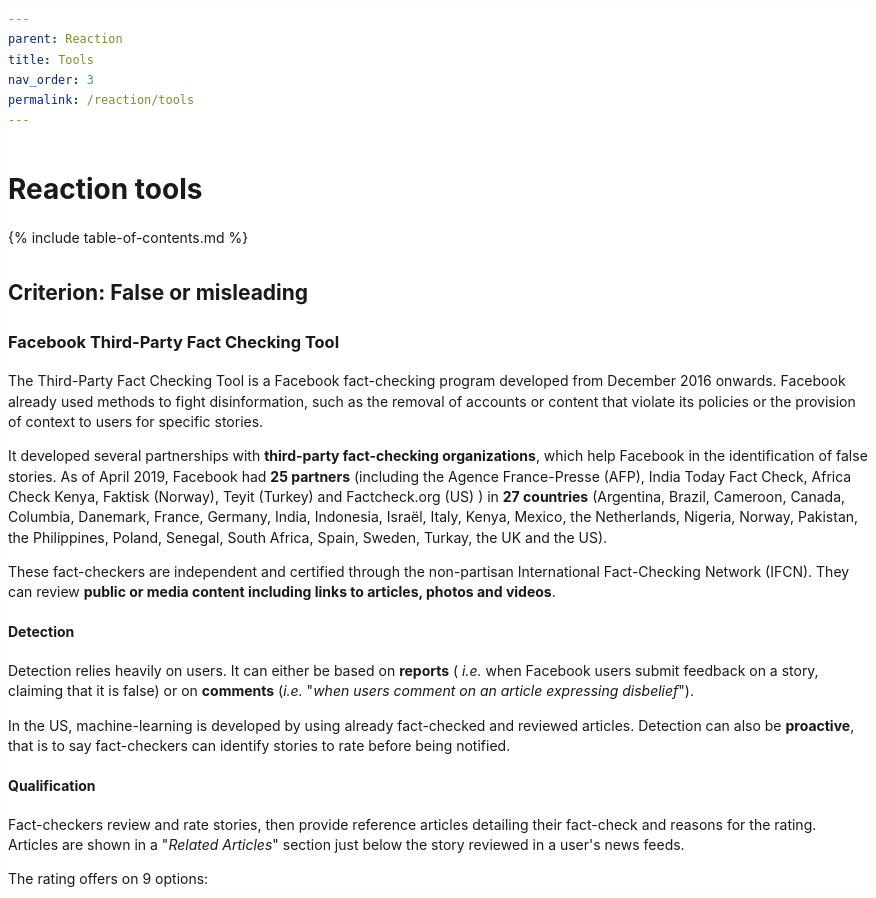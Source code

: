 ```yaml
---
parent: Reaction
title: Tools
nav_order: 3
permalink: /reaction/tools
---
```


# Reaction tools

{% include table-of-contents.md %}

## Criterion: False or misleading

### Facebook Third-Party Fact Checking Tool

The Third-Party Fact Checking Tool is a Facebook fact-checking program developed from December 2016 onwards.
Facebook already used methods to fight disinformation, such as the removal of accounts or content that violate its policies or the provision of context to users for specific stories.

It developed several partnerships with **third-party fact-checking organizations**, which help Facebook in the identification of false stories. As of April 2019, Facebook had **25 partners** (including the Agence France-Presse (AFP), India Today Fact Check, Africa Check Kenya, Faktisk (Norway), Teyit (Turkey) and Factcheck.org (US) ) in **27 countries** (Argentina, Brazil, Cameroon, Canada, Columbia, Danemark, France, Germany, India, Indonesia, Israël, Italy, Kenya, Mexico, the Netherlands, Nigeria, Norway, Pakistan, the Philippines, Poland, Senegal, South Africa, Spain, Sweden, Turkay, the UK and the US).

These fact-checkers are independent and certified through the non-partisan International Fact-Checking Network (IFCN). They can review **public or media content including links to articles, photos and videos**.

#### Detection

Detection relies heavily on users. It can either be based on **reports** ( _i.e._ when Facebook users submit feedback on a story,
claiming that it is false) or on **comments** (_i.e._ "_when users comment on an article expressing disbelief_").

In the US, machine-learning is developed by using already fact-checked and reviewed articles.
Detection can also be **proactive**, that is to say fact-checkers can identify stories to rate before being notified.

#### Qualification

Fact-checkers review and rate stories, then provide reference articles detailing their fact-check and reasons for the rating. Articles are shown in a "_Related Articles_" section just below the story reviewed in a user's news feeds.

The rating offers on 9 options:
